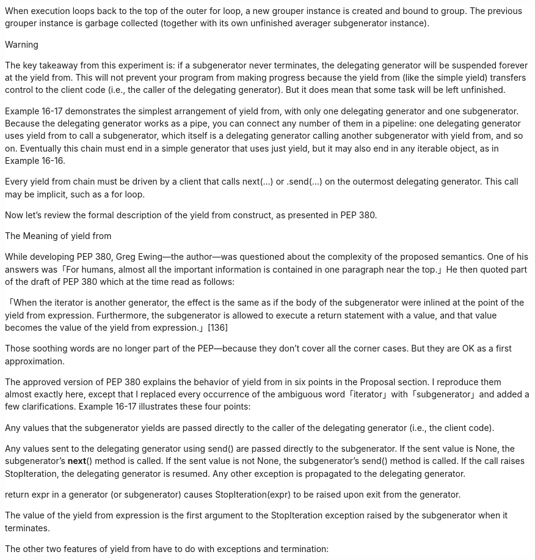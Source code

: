 When execution loops back to the top of the outer for loop, a new grouper instance is created and bound to group. The previous grouper instance is garbage collected (together with its own unfinished averager subgenerator instance).

Warning

The key takeaway from this experiment is: if a subgenerator never terminates, the delegating generator will be suspended forever at the yield from. This will not prevent your program from making progress because the yield from (like the simple yield) transfers control to the client code (i.e., the caller of the delegating generator). But it does mean that some task will be left unfinished.

Example 16-17 demonstrates the simplest arrangement of yield from, with only one delegating generator and one subgenerator. Because the delegating generator works as a pipe, you can connect any number of them in a pipeline: one delegating generator uses yield from to call a subgenerator, which itself is a delegating generator calling another subgenerator with yield from, and so on. Eventually this chain must end in a simple generator that uses just yield, but it may also end in any iterable object, as in Example 16-16.

Every yield from chain must be driven by a client that calls next(…) or .send(…) on the outermost delegating generator. This call may be implicit, such as a for loop.

Now let’s review the formal description of the yield from construct, as presented in PEP 380.

The Meaning of yield from

While developing PEP 380, Greg Ewing—the author—was questioned about the complexity of the proposed semantics. One of his answers was「For humans, almost all the important information is contained in one paragraph near the top.」He then quoted part of the draft of PEP 380 which at the time read as follows:

「When the iterator is another generator, the effect is the same as if the body of the subgenerator were inlined at the point of the yield from expression. Furthermore, the subgenerator is allowed to execute a return statement with a value, and that value becomes the value of the yield from expression.」[136]

Those soothing words are no longer part of the PEP—because they don’t cover all the corner cases. But they are OK as a first approximation.

The approved version of PEP 380 explains the behavior of yield from in six points in the Proposal section. I reproduce them almost exactly here, except that I replaced every occurrence of the ambiguous word「iterator」with「subgenerator」and added a few clarifications. Example 16-17 illustrates these four points:

Any values that the subgenerator yields are passed directly to the caller of the delegating generator (i.e., the client code).

Any values sent to the delegating generator using send() are passed directly to the subgenerator. If the sent value is None, the subgenerator’s __next__() method is called. If the sent value is not None, the subgenerator’s send() method is called. If the call raises StopIteration, the delegating generator is resumed. Any other exception is propagated to the delegating generator.

return expr in a generator (or subgenerator) causes StopIteration(expr) to be raised upon exit from the generator.

The value of the yield from expression is the first argument to the StopIteration exception raised by the subgenerator when it terminates.

The other two features of yield from have to do with exceptions and termination:
